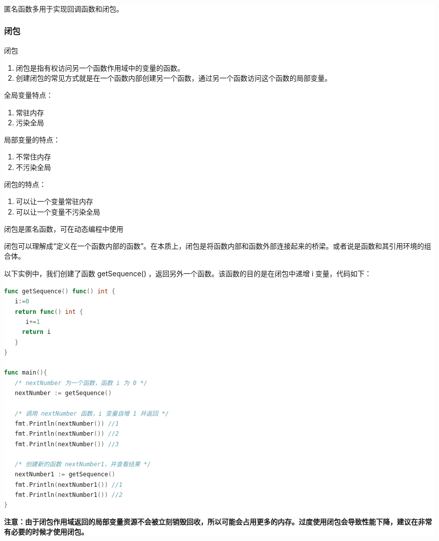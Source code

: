 匿名函数多用于实现回调函数和闭包。

### 闭包

闭包

1. 闭包是指有权访问另一个函数作用域中的变量的函数。
2. 创建闭包的常见方式就是在一个函数内部创建另一个函数，通过另一个函数访问这个函数的局部变量。

全局变量特点：

1. 常驻内存
2. 污染全局

局部变量的特点：

1. 不常住内存
2. 不污染全局

闭包的特点：

1. 可以让一个变量常驻内存
2. 可以让一个变量不污染全局

闭包是匿名函数，可在动态编程中使用

闭包可以理解成“定义在一个函数内部的函数”。在本质上，闭包是将函数内部和函数外部连接起来的桥梁。或者说是函数和其引用环境的组合体。

以下实例中，我们创建了函数 getSequence() ，返回另外一个函数。该函数的目的是在闭包中递增 i 变量，代码如下：

```go
func getSequence() func() int {
   i:=0
   return func() int {
      i+=1
     return i  
   }
}

func main(){
   /* nextNumber 为一个函数，函数 i 为 0 */
   nextNumber := getSequence()  

   /* 调用 nextNumber 函数，i 变量自增 1 并返回 */
   fmt.Println(nextNumber()) //1
   fmt.Println(nextNumber()) //2
   fmt.Println(nextNumber()) //3
   
   /* 创建新的函数 nextNumber1，并查看结果 */
   nextNumber1 := getSequence()  
   fmt.Println(nextNumber1()) //1
   fmt.Println(nextNumber1()) //2
}
```

**注意：由于闭包作用域返回的局部变量资源不会被立刻销毁回收，所以可能会占用更多的内存。过度使用闭包会导致性能下降，建议在非常有必要的时候才使用闭包。**
